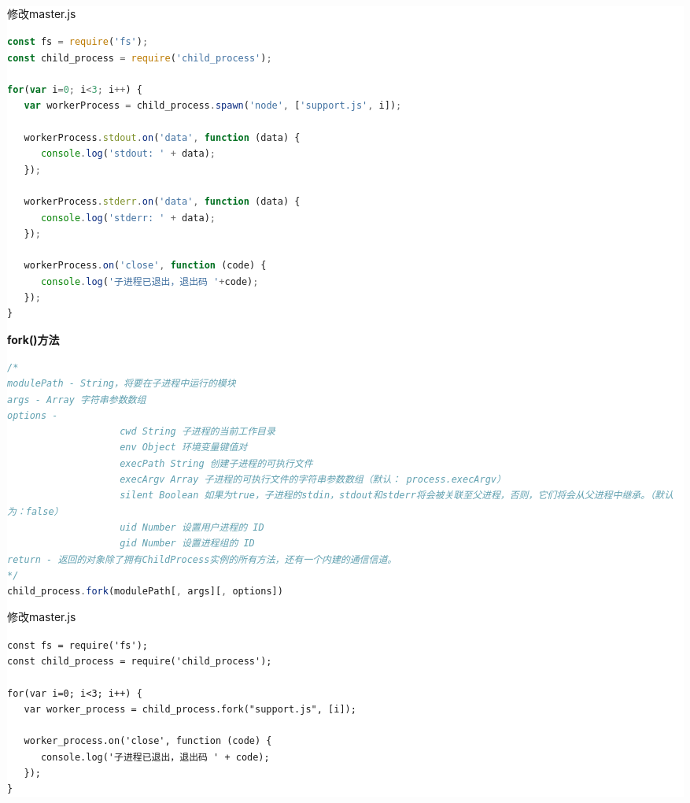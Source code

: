修改master.js

```javascript
const fs = require('fs');
const child_process = require('child_process');
 
for(var i=0; i<3; i++) {
   var workerProcess = child_process.spawn('node', ['support.js', i]);
 
   workerProcess.stdout.on('data', function (data) {
      console.log('stdout: ' + data);
   });
 
   workerProcess.stderr.on('data', function (data) {
      console.log('stderr: ' + data);
   });
 
   workerProcess.on('close', function (code) {
      console.log('子进程已退出，退出码 '+code);
   });
}
```

**fork()方法**

```javascript
/*
modulePath - String，将要在子进程中运行的模块
args - Array 字符串参数数组
options - 
					cwd String 子进程的当前工作目录
					env Object 环境变量键值对
					execPath String 创建子进程的可执行文件
					execArgv Array 子进程的可执行文件的字符串参数数组（默认： process.execArgv）
					silent Boolean 如果为true，子进程的stdin，stdout和stderr将会被关联至父进程，否则，它们将会从父进程中继承。（默认为：false）
					uid Number 设置用户进程的 ID
					gid Number 设置进程组的 ID
return - 返回的对象除了拥有ChildProcess实例的所有方法，还有一个内建的通信信道。
*/
child_process.fork(modulePath[, args][, options])
```

修改master.js

```
const fs = require('fs');
const child_process = require('child_process');
 
for(var i=0; i<3; i++) {
   var worker_process = child_process.fork("support.js", [i]);    
 
   worker_process.on('close', function (code) {
      console.log('子进程已退出，退出码 ' + code);
   });
}
```
